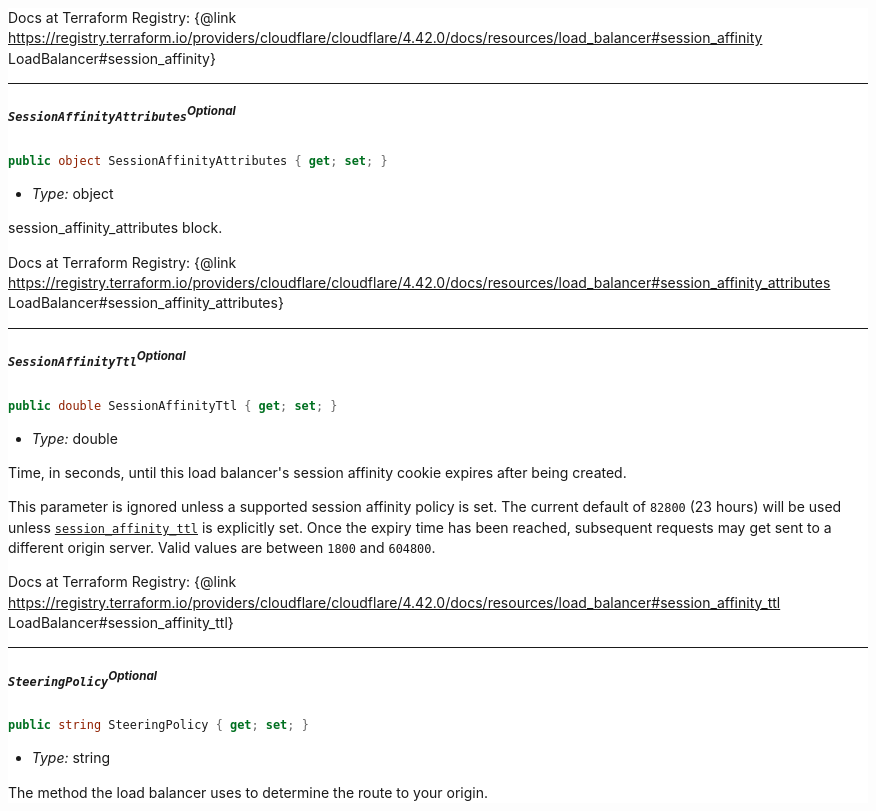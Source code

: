 Docs at Terraform Registry: {@link https://registry.terraform.io/providers/cloudflare/cloudflare/4.42.0/docs/resources/load_balancer#session_affinity LoadBalancer#session_affinity}

---

##### `SessionAffinityAttributes`<sup>Optional</sup> <a name="SessionAffinityAttributes" id="@cdktf/provider-cloudflare.loadBalancer.LoadBalancerConfig.property.sessionAffinityAttributes"></a>

```csharp
public object SessionAffinityAttributes { get; set; }
```

- *Type:* object

session_affinity_attributes block.

Docs at Terraform Registry: {@link https://registry.terraform.io/providers/cloudflare/cloudflare/4.42.0/docs/resources/load_balancer#session_affinity_attributes LoadBalancer#session_affinity_attributes}

---

##### `SessionAffinityTtl`<sup>Optional</sup> <a name="SessionAffinityTtl" id="@cdktf/provider-cloudflare.loadBalancer.LoadBalancerConfig.property.sessionAffinityTtl"></a>

```csharp
public double SessionAffinityTtl { get; set; }
```

- *Type:* double

Time, in seconds, until this load balancer's session affinity cookie expires after being created.

This parameter is ignored unless a supported session affinity policy is set. The current default of `82800` (23 hours) will be used unless [`session_affinity_ttl`](#session_affinity_ttl) is explicitly set. Once the expiry time has been reached, subsequent requests may get sent to a different origin server. Valid values are between `1800` and `604800`.

Docs at Terraform Registry: {@link https://registry.terraform.io/providers/cloudflare/cloudflare/4.42.0/docs/resources/load_balancer#session_affinity_ttl LoadBalancer#session_affinity_ttl}

---

##### `SteeringPolicy`<sup>Optional</sup> <a name="SteeringPolicy" id="@cdktf/provider-cloudflare.loadBalancer.LoadBalancerConfig.property.steeringPolicy"></a>

```csharp
public string SteeringPolicy { get; set; }
```

- *Type:* string

The method the load balancer uses to determine the route to your origin.
